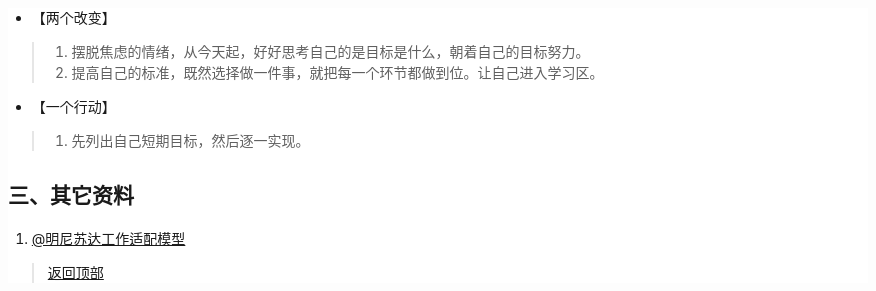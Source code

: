 - 【两个改变】
> 1. 摆脱焦虑的情绪，从今天起，好好思考自己的是目标是什么，朝着自己的目标努力。
> 2. 提高自己的标准，既然选择做一件事，就把每一个环节都做到位。让自己进入学习区。

- 【一个行动】
> 1. 先列出自己短期目标，然后逐一实现。




## 三、其它资料

1. [@明尼苏达工作适配模型](http://www.360doc.com/content/16/0807/10/33120089_581397109.shtml)


> [返回顶部](http://book.upwith.me/u/zhilaohu/Zhilaohu/017_zlh/017_gain.html)

